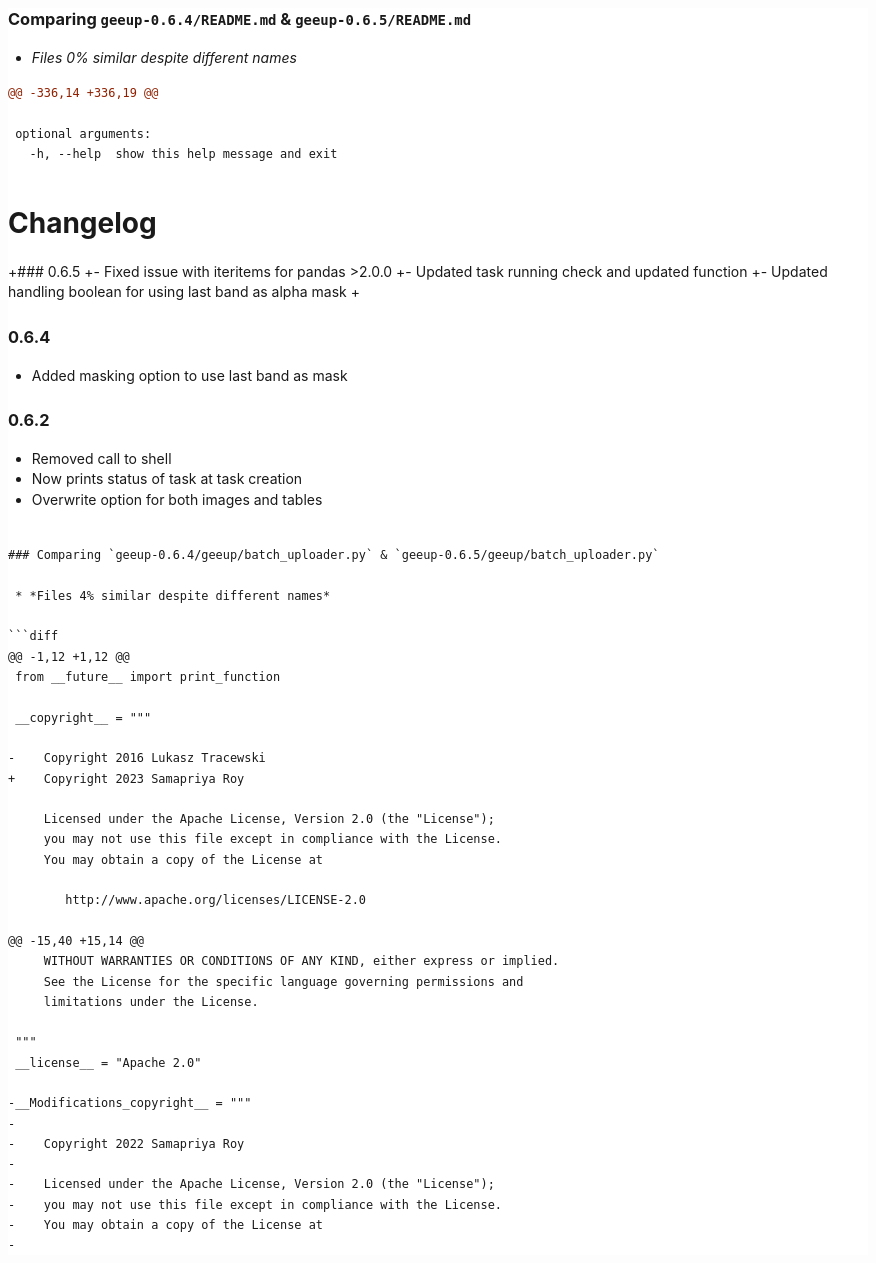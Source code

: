 ### Comparing `geeup-0.6.4/README.md` & `geeup-0.6.5/README.md`

 * *Files 0% similar despite different names*

```diff
@@ -336,14 +336,19 @@
 
 optional arguments:
   -h, --help  show this help message and exit
 ```
 
 # Changelog
 
+### 0.6.5
+- Fixed issue with iteritems for pandas >2.0.0
+- Updated task running check and updated function
+- Updated handling boolean for using last band as alpha mask
+
 ### 0.6.4
 - Added masking option to use last band as mask
 
 ### 0.6.2
 - Removed call to shell
 - Now prints status of task at task creation
 - Overwrite option for both images and tables
```

### Comparing `geeup-0.6.4/geeup/batch_uploader.py` & `geeup-0.6.5/geeup/batch_uploader.py`

 * *Files 4% similar despite different names*

```diff
@@ -1,12 +1,12 @@
 from __future__ import print_function
 
 __copyright__ = """
 
-    Copyright 2016 Lukasz Tracewski
+    Copyright 2023 Samapriya Roy
 
     Licensed under the Apache License, Version 2.0 (the "License");
     you may not use this file except in compliance with the License.
     You may obtain a copy of the License at
 
        http://www.apache.org/licenses/LICENSE-2.0
 
@@ -15,40 +15,14 @@
     WITHOUT WARRANTIES OR CONDITIONS OF ANY KIND, either express or implied.
     See the License for the specific language governing permissions and
     limitations under the License.
 
 """
 __license__ = "Apache 2.0"
 
-__Modifications_copyright__ = """
-
-    Copyright 2022 Samapriya Roy
-
-    Licensed under the Apache License, Version 2.0 (the "License");
-    you may not use this file except in compliance with the License.
-    You may obtain a copy of the License at
-
```